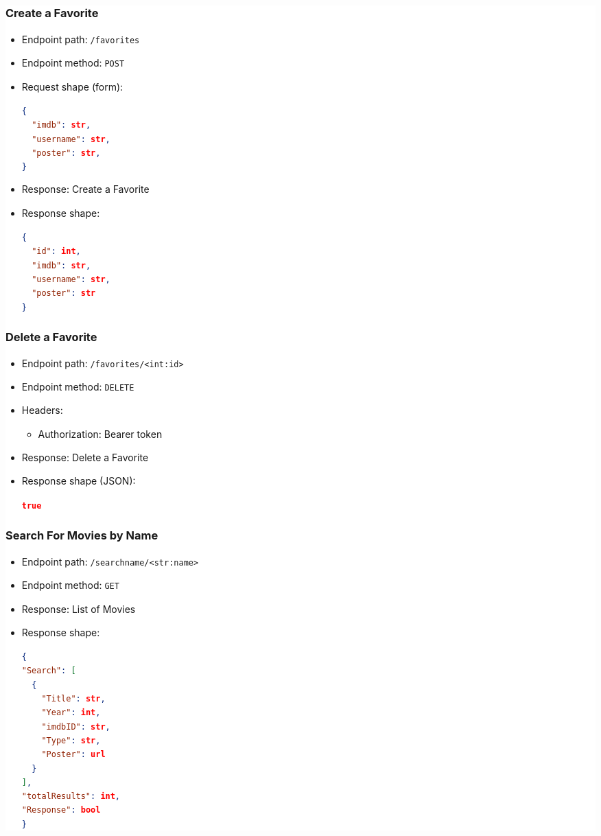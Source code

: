 ### Create a Favorite

- Endpoint path: `/favorites`
- Endpoint method: `POST`

- Request shape (form):

  ```json
  {
    "imdb": str,
    "username": str,
    "poster": str,
  }
  ```

- Response: Create a Favorite
- Response shape:
  ```json
  {
    "id": int,
    "imdb": str,
    "username": str,
    "poster": str
  }
  ```

### Delete a Favorite

- Endpoint path: `/favorites/<int:id>`
- Endpoint method: `DELETE`

- Headers:

  - Authorization: Bearer token

- Response: Delete a Favorite
- Response shape (JSON):
  ```json
  true
  ```

### Search For Movies by Name

- Endpoint path: `/searchname/<str:name>`
- Endpoint method: `GET`

- Response: List of Movies
- Response shape:

  ```json
  {
  "Search": [
    {
      "Title": str,
      "Year": int,
      "imdbID": str,
      "Type": str,
      "Poster": url
    }
  ],
  "totalResults": int,
  "Response": bool
  }
  ```
